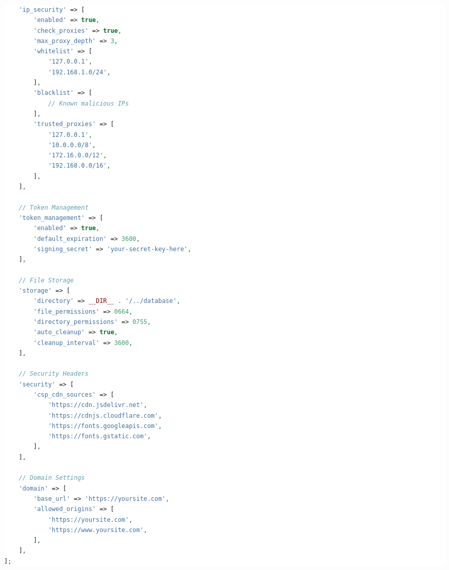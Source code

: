 ```php
    'ip_security' => [
        'enabled' => true,
        'check_proxies' => true,
        'max_proxy_depth' => 3,
        'whitelist' => [
            '127.0.0.1',
            '192.168.1.0/24',
        ],
        'blacklist' => [
            // Known malicious IPs
        ],
        'trusted_proxies' => [
            '127.0.0.1',
            '10.0.0.0/8',
            '172.16.0.0/12',
            '192.168.0.0/16',
        ],
    ],

    // Token Management
    'token_management' => [
        'enabled' => true,
        'default_expiration' => 3600,
        'signing_secret' => 'your-secret-key-here',
    ],

    // File Storage
    'storage' => [
        'directory' => __DIR__ . '/../database',
        'file_permissions' => 0664,
        'directory_permissions' => 0755,
        'auto_cleanup' => true,
        'cleanup_interval' => 3600,
    ],

    // Security Headers
    'security' => [
        'csp_cdn_sources' => [
            'https://cdn.jsdelivr.net',
            'https://cdnjs.cloudflare.com',
            'https://fonts.googleapis.com',
            'https://fonts.gstatic.com',
        ],
    ],

    // Domain Settings
    'domain' => [
        'base_url' => 'https://yoursite.com',
        'allowed_origins' => [
            'https://yoursite.com',
            'https://www.yoursite.com',
        ],
    ],
];
```
